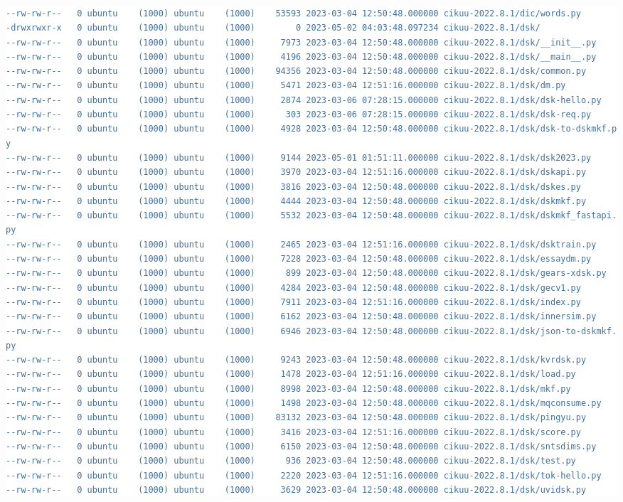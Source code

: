 ```diff
--rw-rw-r--   0 ubuntu    (1000) ubuntu    (1000)    53593 2023-03-04 12:50:48.000000 cikuu-2022.8.1/dic/words.py
-drwxrwxr-x   0 ubuntu    (1000) ubuntu    (1000)        0 2023-05-02 04:03:48.097234 cikuu-2022.8.1/dsk/
--rw-rw-r--   0 ubuntu    (1000) ubuntu    (1000)     7973 2023-03-04 12:50:48.000000 cikuu-2022.8.1/dsk/__init__.py
--rw-rw-r--   0 ubuntu    (1000) ubuntu    (1000)     4196 2023-03-04 12:50:48.000000 cikuu-2022.8.1/dsk/__main__.py
--rw-rw-r--   0 ubuntu    (1000) ubuntu    (1000)    94356 2023-03-04 12:50:48.000000 cikuu-2022.8.1/dsk/common.py
--rw-rw-r--   0 ubuntu    (1000) ubuntu    (1000)     5471 2023-03-04 12:51:16.000000 cikuu-2022.8.1/dsk/dm.py
--rw-rw-r--   0 ubuntu    (1000) ubuntu    (1000)     2874 2023-03-06 07:28:15.000000 cikuu-2022.8.1/dsk/dsk-hello.py
--rw-rw-r--   0 ubuntu    (1000) ubuntu    (1000)      303 2023-03-06 07:28:15.000000 cikuu-2022.8.1/dsk/dsk-req.py
--rw-rw-r--   0 ubuntu    (1000) ubuntu    (1000)     4928 2023-03-04 12:50:48.000000 cikuu-2022.8.1/dsk/dsk-to-dskmkf.py
--rw-rw-r--   0 ubuntu    (1000) ubuntu    (1000)     9144 2023-05-01 01:51:11.000000 cikuu-2022.8.1/dsk/dsk2023.py
--rw-rw-r--   0 ubuntu    (1000) ubuntu    (1000)     3970 2023-03-04 12:51:16.000000 cikuu-2022.8.1/dsk/dskapi.py
--rw-rw-r--   0 ubuntu    (1000) ubuntu    (1000)     3816 2023-03-04 12:50:48.000000 cikuu-2022.8.1/dsk/dskes.py
--rw-rw-r--   0 ubuntu    (1000) ubuntu    (1000)     4444 2023-03-04 12:50:48.000000 cikuu-2022.8.1/dsk/dskmkf.py
--rw-rw-r--   0 ubuntu    (1000) ubuntu    (1000)     5532 2023-03-04 12:50:48.000000 cikuu-2022.8.1/dsk/dskmkf_fastapi.py
--rw-rw-r--   0 ubuntu    (1000) ubuntu    (1000)     2465 2023-03-04 12:51:16.000000 cikuu-2022.8.1/dsk/dsktrain.py
--rw-rw-r--   0 ubuntu    (1000) ubuntu    (1000)     7228 2023-03-04 12:50:48.000000 cikuu-2022.8.1/dsk/essaydm.py
--rw-rw-r--   0 ubuntu    (1000) ubuntu    (1000)      899 2023-03-04 12:50:48.000000 cikuu-2022.8.1/dsk/gears-xdsk.py
--rw-rw-r--   0 ubuntu    (1000) ubuntu    (1000)     4284 2023-03-04 12:50:48.000000 cikuu-2022.8.1/dsk/gecv1.py
--rw-rw-r--   0 ubuntu    (1000) ubuntu    (1000)     7911 2023-03-04 12:51:16.000000 cikuu-2022.8.1/dsk/index.py
--rw-rw-r--   0 ubuntu    (1000) ubuntu    (1000)     6162 2023-03-04 12:50:48.000000 cikuu-2022.8.1/dsk/innersim.py
--rw-rw-r--   0 ubuntu    (1000) ubuntu    (1000)     6946 2023-03-04 12:50:48.000000 cikuu-2022.8.1/dsk/json-to-dskmkf.py
--rw-rw-r--   0 ubuntu    (1000) ubuntu    (1000)     9243 2023-03-04 12:50:48.000000 cikuu-2022.8.1/dsk/kvrdsk.py
--rw-rw-r--   0 ubuntu    (1000) ubuntu    (1000)     1478 2023-03-04 12:51:16.000000 cikuu-2022.8.1/dsk/load.py
--rw-rw-r--   0 ubuntu    (1000) ubuntu    (1000)     8998 2023-03-04 12:50:48.000000 cikuu-2022.8.1/dsk/mkf.py
--rw-rw-r--   0 ubuntu    (1000) ubuntu    (1000)     1498 2023-03-04 12:50:48.000000 cikuu-2022.8.1/dsk/mqconsume.py
--rw-rw-r--   0 ubuntu    (1000) ubuntu    (1000)    83132 2023-03-04 12:50:48.000000 cikuu-2022.8.1/dsk/pingyu.py
--rw-rw-r--   0 ubuntu    (1000) ubuntu    (1000)     3416 2023-03-04 12:51:16.000000 cikuu-2022.8.1/dsk/score.py
--rw-rw-r--   0 ubuntu    (1000) ubuntu    (1000)     6150 2023-03-04 12:50:48.000000 cikuu-2022.8.1/dsk/sntsdims.py
--rw-rw-r--   0 ubuntu    (1000) ubuntu    (1000)      936 2023-03-04 12:50:48.000000 cikuu-2022.8.1/dsk/test.py
--rw-rw-r--   0 ubuntu    (1000) ubuntu    (1000)     2220 2023-03-04 12:51:16.000000 cikuu-2022.8.1/dsk/tok-hello.py
--rw-rw-r--   0 ubuntu    (1000) ubuntu    (1000)     3629 2023-03-04 12:50:48.000000 cikuu-2022.8.1/dsk/uvidsk.py
```